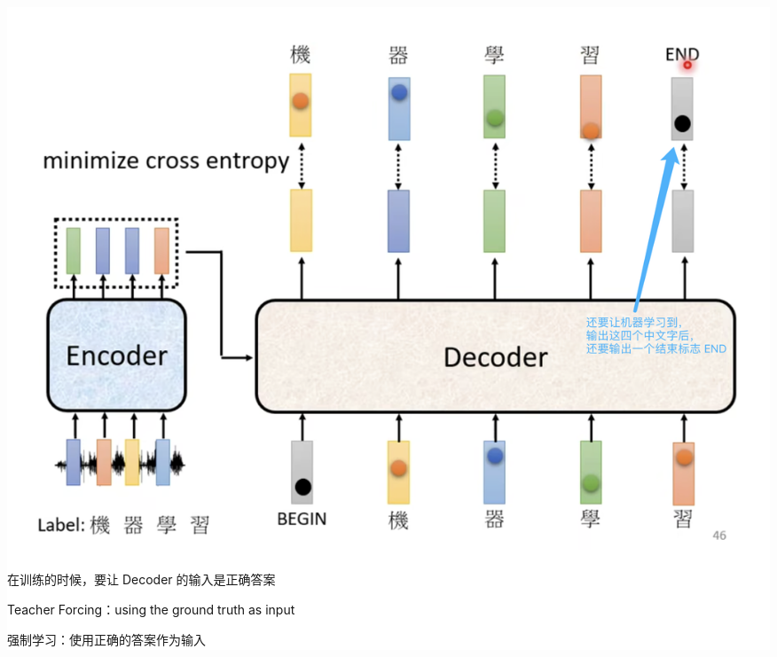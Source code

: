 ![](Transformer.assets/image-20230103193752428.png)

在训练的时候，要让 Decoder 的输入是正确答案

Teacher Forcing：using the ground truth as input

强制学习：使用正确的答案作为输入
